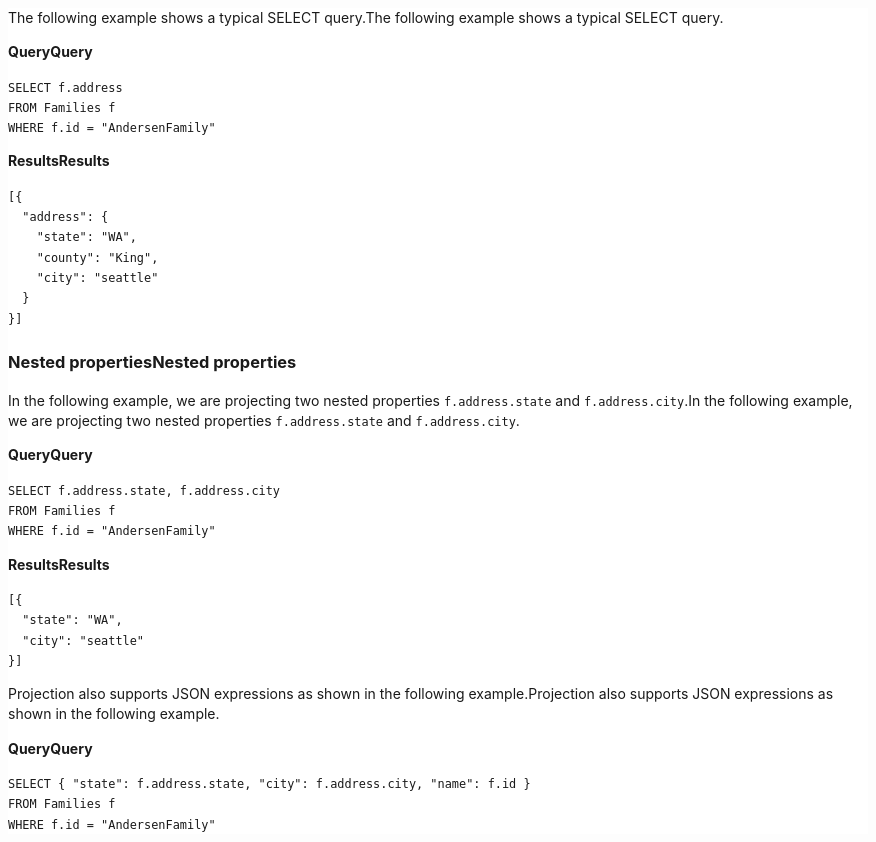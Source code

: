 <span data-ttu-id="39387-370">The following example shows a typical SELECT query.</span><span class="sxs-lookup"><span data-stu-id="39387-370">The following example shows a typical SELECT query.</span></span> 

<span data-ttu-id="39387-371">**Query**</span><span class="sxs-lookup"><span data-stu-id="39387-371">**Query**</span></span>

    SELECT f.address
    FROM Families f 
    WHERE f.id = "AndersenFamily"

<span data-ttu-id="39387-372">**Results**</span><span class="sxs-lookup"><span data-stu-id="39387-372">**Results**</span></span>

    [{
      "address": {
        "state": "WA", 
        "county": "King", 
        "city": "seattle"
      }
    }]


### <a name="nested-properties"></a><span data-ttu-id="39387-373">Nested properties</span><span class="sxs-lookup"><span data-stu-id="39387-373">Nested properties</span></span>
<span data-ttu-id="39387-374">In the following example, we are projecting two nested properties `f.address.state` and `f.address.city`.</span><span class="sxs-lookup"><span data-stu-id="39387-374">In the following example, we are projecting two nested properties `f.address.state` and `f.address.city`.</span></span>

<span data-ttu-id="39387-375">**Query**</span><span class="sxs-lookup"><span data-stu-id="39387-375">**Query**</span></span>

    SELECT f.address.state, f.address.city
    FROM Families f 
    WHERE f.id = "AndersenFamily"

<span data-ttu-id="39387-376">**Results**</span><span class="sxs-lookup"><span data-stu-id="39387-376">**Results**</span></span>

    [{
      "state": "WA", 
      "city": "seattle"
    }]


<span data-ttu-id="39387-377">Projection also supports JSON expressions as shown in the following example.</span><span class="sxs-lookup"><span data-stu-id="39387-377">Projection also supports JSON expressions as shown in the following example.</span></span>

<span data-ttu-id="39387-378">**Query**</span><span class="sxs-lookup"><span data-stu-id="39387-378">**Query**</span></span>

    SELECT { "state": f.address.state, "city": f.address.city, "name": f.id }
    FROM Families f 
    WHERE f.id = "AndersenFamily"
